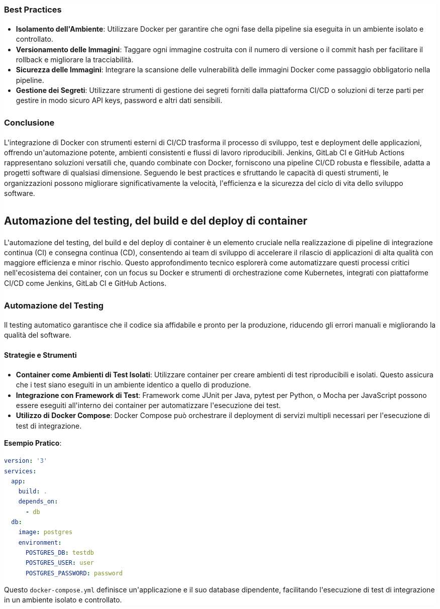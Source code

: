 ### Best Practices

- **Isolamento dell'Ambiente**: Utilizzare Docker per garantire che ogni fase della pipeline sia eseguita in un ambiente isolato e controllato.
- **Versionamento delle Immagini**: Taggare ogni immagine costruita con il numero di versione o il commit hash per facilitare il rollback e migliorare la tracciabilità.
- **Sicurezza delle Immagini**: Integrare la scansione delle vulnerabilità delle immagini Docker come passaggio obbligatorio nella pipeline.
- **Gestione dei Segreti**: Utilizzare strumenti di gestione dei segreti forniti dalla piattaforma CI/CD o soluzioni di terze parti per gestire in modo sicuro API keys, password e altri dati sensibili.

### Conclusione

L'integrazione di Docker con strumenti esterni di CI/CD trasforma il processo di sviluppo, test e deployment delle applicazioni, offrendo un'automazione potente, ambienti consistenti e flussi di lavoro riproducibili. Jenkins, GitLab CI e GitHub Actions rappresentano soluzioni versatili che, quando combinate con Docker, forniscono una pipeline CI/CD robusta e flessibile, adatta a progetti software di qualsiasi dimensione. Seguendo le best practices e sfruttando le capacità di questi strumenti, le organizzazioni possono migliorare significativamente la velocità, l'efficienza e la sicurezza del ciclo di vita dello sviluppo software.

## Automazione del testing, del build e del deploy di container

L'automazione del testing, del build e del deploy di container è un elemento cruciale nella realizzazione di pipeline di integrazione continua (CI) e consegna continua (CD), consentendo ai team di sviluppo di accelerare il rilascio di applicazioni di alta qualità con maggiore efficienza e minor rischio. Questo approfondimento tecnico esplorerà come automatizzare questi processi critici nell'ecosistema dei container, con un focus su Docker e strumenti di orchestrazione come Kubernetes, integrati con piattaforme CI/CD come Jenkins, GitLab CI e GitHub Actions.

### Automazione del Testing

Il testing automatico garantisce che il codice sia affidabile e pronto per la produzione, riducendo gli errori manuali e migliorando la qualità del software.

#### Strategie e Strumenti

- **Container come Ambienti di Test Isolati**: Utilizzare container per creare ambienti di test riproducibili e isolati. Questo assicura che i test siano eseguiti in un ambiente identico a quello di produzione.
- **Integrazione con Framework di Test**: Framework come JUnit per Java, pytest per Python, o Mocha per JavaScript possono essere eseguiti all'interno dei container per automatizzare l'esecuzione dei test.
- **Utilizzo di Docker Compose**: Docker Compose può orchestrare il deployment di servizi multipli necessari per l'esecuzione di test di integrazione.

**Esempio Pratico**:
```yaml
version: '3'
services:
  app:
    build: .
    depends_on:
      - db
  db:
    image: postgres
    environment:
      POSTGRES_DB: testdb
      POSTGRES_USER: user
      POSTGRES_PASSWORD: password
```
Questo `docker-compose.yml` definisce un'applicazione e il suo database dipendente, facilitando l'esecuzione di test di integrazione in un ambiente isolato e controllato.